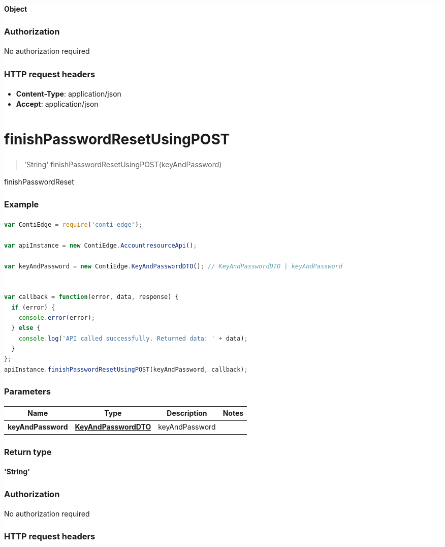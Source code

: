 **Object**

### Authorization

No authorization required

### HTTP request headers

 - **Content-Type**: application/json
 - **Accept**: application/json

<a name="finishPasswordResetUsingPOST"></a>
# **finishPasswordResetUsingPOST**
> &#39;String&#39; finishPasswordResetUsingPOST(keyAndPassword)

finishPasswordReset

### Example
```javascript
var ContiEdge = require('conti-edge');

var apiInstance = new ContiEdge.AccountresourceApi();

var keyAndPassword = new ContiEdge.KeyAndPasswordDTO(); // KeyAndPasswordDTO | keyAndPassword


var callback = function(error, data, response) {
  if (error) {
    console.error(error);
  } else {
    console.log('API called successfully. Returned data: ' + data);
  }
};
apiInstance.finishPasswordResetUsingPOST(keyAndPassword, callback);
```

### Parameters

Name | Type | Description  | Notes
------------- | ------------- | ------------- | -------------
 **keyAndPassword** | [**KeyAndPasswordDTO**](KeyAndPasswordDTO.md)| keyAndPassword | 

### Return type

**&#39;String&#39;**

### Authorization

No authorization required

### HTTP request headers
